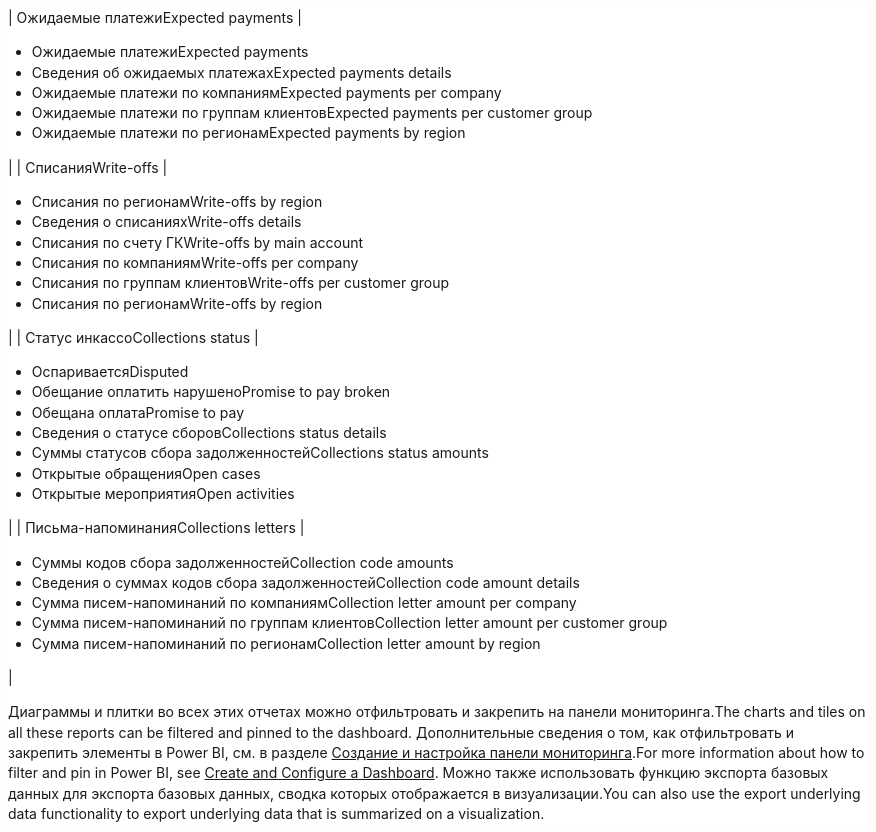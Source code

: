 | <span data-ttu-id="a05e8-184">Ожидаемые платежи</span><span class="sxs-lookup"><span data-stu-id="a05e8-184">Expected payments</span></span>           | <ul><li><span data-ttu-id="a05e8-185">Ожидаемые платежи</span><span class="sxs-lookup"><span data-stu-id="a05e8-185">Expected payments</span></span></li><li><span data-ttu-id="a05e8-186">Сведения об ожидаемых платежах</span><span class="sxs-lookup"><span data-stu-id="a05e8-186">Expected payments details</span></span></li><li><span data-ttu-id="a05e8-187">Ожидаемые платежи по компаниям</span><span class="sxs-lookup"><span data-stu-id="a05e8-187">Expected payments per company</span></span></li><li><span data-ttu-id="a05e8-188">Ожидаемые платежи по группам клиентов</span><span class="sxs-lookup"><span data-stu-id="a05e8-188">Expected payments per customer group</span></span></li><li><span data-ttu-id="a05e8-189">Ожидаемые платежи по регионам</span><span class="sxs-lookup"><span data-stu-id="a05e8-189">Expected payments by region</span></span></li></ul> |
| <span data-ttu-id="a05e8-190">Списания</span><span class="sxs-lookup"><span data-stu-id="a05e8-190">Write-offs</span></span>                  | <ul><li><span data-ttu-id="a05e8-191">Списания по регионам</span><span class="sxs-lookup"><span data-stu-id="a05e8-191">Write-offs by region</span></span></li><li><span data-ttu-id="a05e8-192">Сведения о списаниях</span><span class="sxs-lookup"><span data-stu-id="a05e8-192">Write-offs details</span></span></li><li><span data-ttu-id="a05e8-193">Списания по счету ГК</span><span class="sxs-lookup"><span data-stu-id="a05e8-193">Write-offs by main account</span></span></li><li><span data-ttu-id="a05e8-194">Списания по компаниям</span><span class="sxs-lookup"><span data-stu-id="a05e8-194">Write-offs per company</span></span></li><li><span data-ttu-id="a05e8-195">Списания по группам клиентов</span><span class="sxs-lookup"><span data-stu-id="a05e8-195">Write-offs per customer group</span></span></li><li><span data-ttu-id="a05e8-196">Списания по регионам</span><span class="sxs-lookup"><span data-stu-id="a05e8-196">Write-offs by region</span></span></li></ul> |
| <span data-ttu-id="a05e8-197">Статус инкассо</span><span class="sxs-lookup"><span data-stu-id="a05e8-197">Collections status</span></span>          | <ul><li><span data-ttu-id="a05e8-198">Оспаривается</span><span class="sxs-lookup"><span data-stu-id="a05e8-198">Disputed</span></span></li><li><span data-ttu-id="a05e8-199">Обещание оплатить нарушено</span><span class="sxs-lookup"><span data-stu-id="a05e8-199">Promise to pay broken</span></span></li><li><span data-ttu-id="a05e8-200">Обещана оплата</span><span class="sxs-lookup"><span data-stu-id="a05e8-200">Promise to pay</span></span></li><li><span data-ttu-id="a05e8-201">Сведения о статусе сборов</span><span class="sxs-lookup"><span data-stu-id="a05e8-201">Collections status details</span></span></li><li><span data-ttu-id="a05e8-202">Суммы статусов сбора задолженностей</span><span class="sxs-lookup"><span data-stu-id="a05e8-202">Collections status amounts</span></span></li><li><span data-ttu-id="a05e8-203">Открытые обращения</span><span class="sxs-lookup"><span data-stu-id="a05e8-203">Open cases</span></span></li><li><span data-ttu-id="a05e8-204">Открытые мероприятия</span><span class="sxs-lookup"><span data-stu-id="a05e8-204">Open activities</span></span></li></ul> |
| <span data-ttu-id="a05e8-205">Письма-напоминания</span><span class="sxs-lookup"><span data-stu-id="a05e8-205">Collections letters</span></span>         | <ul><li><span data-ttu-id="a05e8-206">Суммы кодов сбора задолженностей</span><span class="sxs-lookup"><span data-stu-id="a05e8-206">Collection code amounts</span></span></li><li><span data-ttu-id="a05e8-207">Сведения о суммах кодов сбора задолженностей</span><span class="sxs-lookup"><span data-stu-id="a05e8-207">Collection code amount details</span></span></li><li><span data-ttu-id="a05e8-208">Сумма писем-напоминаний по компаниям</span><span class="sxs-lookup"><span data-stu-id="a05e8-208">Collection letter amount per company</span></span></li><li><span data-ttu-id="a05e8-209">Сумма писем-напоминаний по группам клиентов</span><span class="sxs-lookup"><span data-stu-id="a05e8-209">Collection letter amount per customer group</span></span></li><li><span data-ttu-id="a05e8-210">Сумма писем-напоминаний по регионам</span><span class="sxs-lookup"><span data-stu-id="a05e8-210">Collection letter amount by region</span></span></li></ul> |

<span data-ttu-id="a05e8-211">Диаграммы и плитки во всех этих отчетах можно отфильтровать и закрепить на панели мониторинга.</span><span class="sxs-lookup"><span data-stu-id="a05e8-211">The charts and tiles on all these reports can be filtered and pinned to the dashboard.</span></span> <span data-ttu-id="a05e8-212">Дополнительные сведения о том, как отфильтровать и закрепить элементы в Power BI, см. в разделе [Создание и настройка панели мониторинга](https://powerbi.microsoft.com/guided-learning/powerbi-learning-4-2-create-configure-dashboards/).</span><span class="sxs-lookup"><span data-stu-id="a05e8-212">For more information about how to filter and pin in Power BI, see [Create and Configure a Dashboard](https://powerbi.microsoft.com/guided-learning/powerbi-learning-4-2-create-configure-dashboards/).</span></span> <span data-ttu-id="a05e8-213">Можно также использовать функцию экспорта базовых данных для экспорта базовых данных, сводка которых отображается в визуализации.</span><span class="sxs-lookup"><span data-stu-id="a05e8-213">You can also use the export underlying data functionality to export underlying data that is summarized on a visualization.</span></span>
